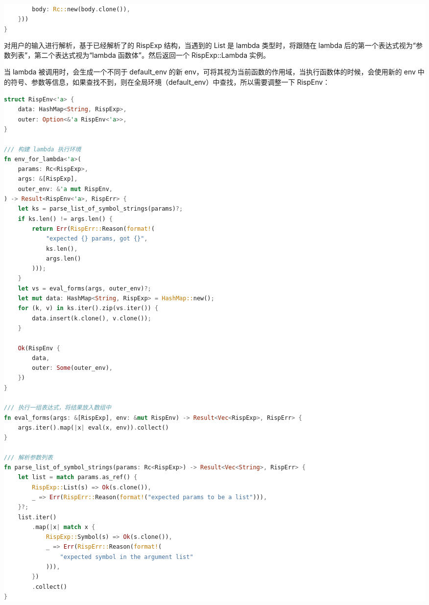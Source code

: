 ```rust
        body: Rc::new(body.clone()),
    }))
}
```

对用户的输入进行解析，基于已经解析了的 RispExp 结构，当遇到的 List 是 lambda 类型时，将跟随在 lambda 后的第一个表达式视为“参数列表”，第二个表达式视为“lambda 函数体”。然后返回一个 RispExp::Lambda 实例。

当 lambda 被调用时，会生成一个不同于 default_env 的新 env，可将其视为当前函数的作用域，当执行函数体的时候，会使用新的 env 中的符号、参数等信息，如果查找不到，则在全局环境（default_env）中查找，所以需要调整一下 RispEnv：

```rust
struct RispEnv<'a> {
    data: HashMap<String, RispExp>,
    outer: Option<&'a RispEnv<'a>>,
}

/// 构建 lambda 执行环境
fn env_for_lambda<'a>(
    params: Rc<RispExp>,
    args: &[RispExp],
    outer_env: &'a mut RispEnv,
) -> Result<RispEnv<'a>, RispErr> {
    let ks = parse_list_of_symbol_strings(params)?;
    if ks.len() != args.len() {
        return Err(RispErr::Reason(format!(
            "expected {} params, got {}",
            ks.len(),
            args.len()
        )));
    }
    let vs = eval_forms(args, outer_env)?;
    let mut data: HashMap<String, RispExp> = HashMap::new();
    for (k, v) in ks.iter().zip(vs.iter()) {
        data.insert(k.clone(), v.clone());
    }

    Ok(RispEnv {
        data,
        outer: Some(outer_env),
    })
}

/// 执行一组表达式，将结果放入数组中
fn eval_forms(args: &[RispExp], env: &mut RispEnv) -> Result<Vec<RispExp>, RispErr> {
    args.iter().map(|x| eval(x, env)).collect()
}

/// 解析参数列表
fn parse_list_of_symbol_strings(params: Rc<RispExp>) -> Result<Vec<String>, RispErr> {
    let list = match params.as_ref() {
        RispExp::List(s) => Ok(s.clone()),
        _ => Err(RispErr::Reason(format!("expected params to be a list"))),
    }?;
    list.iter()
        .map(|x| match x {
            RispExp::Symbol(s) => Ok(s.clone()),
            _ => Err(RispErr::Reason(format!(
                "expected symbol in the argument list"
            ))),
        })
        .collect()
}
```
